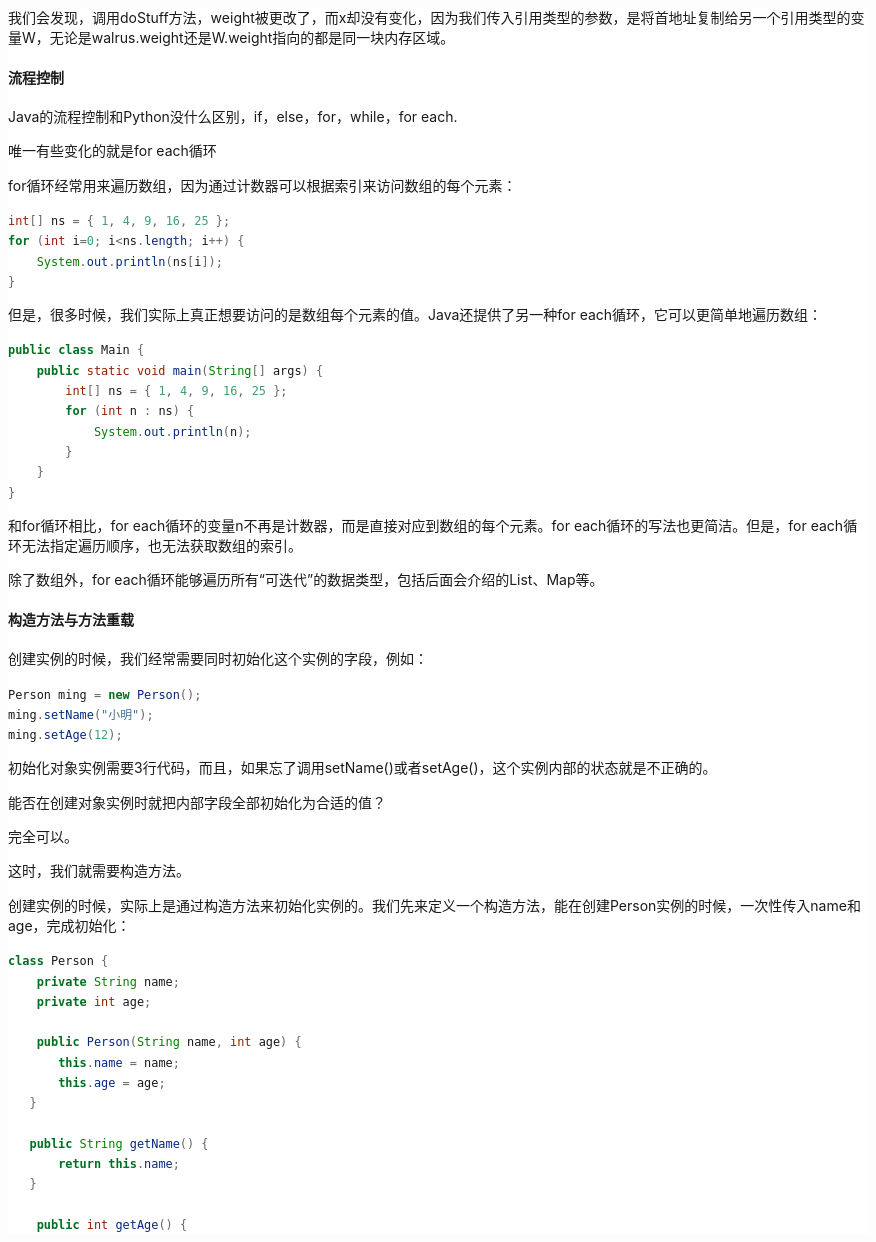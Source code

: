 我们会发现，调用doStuff方法，weight被更改了，而x却没有变化，因为我们传入引用类型的参数，是将首地址复制给另一个引用类型的变量W，无论是walrus.weight还是W.weight指向的都是同一块内存区域。



#### 流程控制

Java的流程控制和Python没什么区别，if，else，for，while，for each.

唯一有些变化的就是for each循环

for循环经常用来遍历数组，因为通过计数器可以根据索引来访问数组的每个元素：

```java
int[] ns = { 1, 4, 9, 16, 25 };
for (int i=0; i<ns.length; i++) {
    System.out.println(ns[i]);
}
```

但是，很多时候，我们实际上真正想要访问的是数组每个元素的值。Java还提供了另一种for each循环，它可以更简单地遍历数组：

```java
public class Main {
    public static void main(String[] args) {
        int[] ns = { 1, 4, 9, 16, 25 };
        for (int n : ns) {
            System.out.println(n);
        }
    }
}
```

和for循环相比，for each循环的变量n不再是计数器，而是直接对应到数组的每个元素。for each循环的写法也更简洁。但是，for each循环无法指定遍历顺序，也无法获取数组的索引。

除了数组外，for each循环能够遍历所有“可迭代”的数据类型，包括后面会介绍的List、Map等。



#### 构造方法与方法重载

创建实例的时候，我们经常需要同时初始化这个实例的字段，例如：

```java
Person ming = new Person();
ming.setName("小明");
ming.setAge(12);
```

初始化对象实例需要3行代码，而且，如果忘了调用setName()或者setAge()，这个实例内部的状态就是不正确的。

能否在创建对象实例时就把内部字段全部初始化为合适的值？

完全可以。

这时，我们就需要构造方法。

创建实例的时候，实际上是通过构造方法来初始化实例的。我们先来定义一个构造方法，能在创建Person实例的时候，一次性传入name和age，完成初始化：

```java
class Person {
    private String name;
    private int age;

    public Person(String name, int age) {
       this.name = name;
       this.age = age;
   }

   public String getName() {
       return this.name;
   }

    public int getAge() {
```